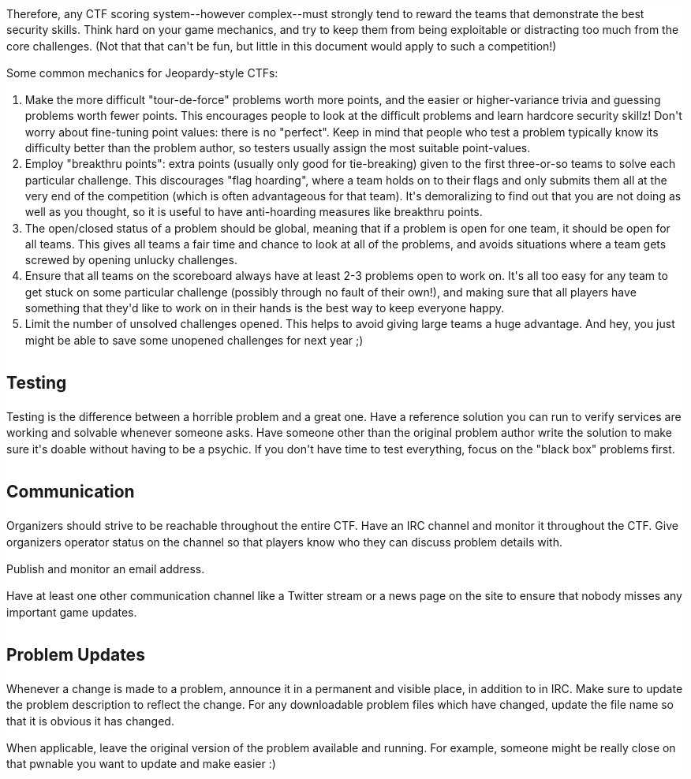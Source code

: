 Therefore, any CTF scoring system--however complex--must strongly tend to reward the teams that demonstrate the best security skills. Think hard on your game mechanics, and try to keep them from being exploitable or distracting too much from the core challenges. (Not that that can't be fun, but little in this document would apply to such a competition!)

Some common mechanics for Jeopardy-style CTFs:

1. Make the more difficult "tour-de-force" problems worth more points, and the easier or higher-variance trivia and guessing problems worth fewer points. This encourages people to look at the difficult problems and learn hardcore security skillz! Don't worry about fine-tuning point values: there is no "perfect". Keep in mind that people who test a problem typically know its difficulty better than the problem author, so testers usually assign the most suitable point-values.
2. Employ "breakthru points": extra points (usually only good for tie-breaking) given to the first three-or-so teams to solve each particular challenge. This discourages "flag hoarding", where a team holds on to their flags and only submits them all at the very end of the competition (which is often advantageous for that team). It's demoralizing to find out that you are not doing as well as you thought, so it is useful to have anti-hoarding measures like breakthru points.
3. The open/closed status of a problem should be global, meaning that if a problem is open for one team, it should be open for all teams. This gives all teams a fair time and chance to look at all of the problems, and avoids situations where a team gets screwed by opening unlucky challenges.
4. Ensure that all teams on the scoreboard always have at least 2-3 problems open to work on. It's all too easy for any team to get stuck on some particular challenge (possibly through no fault of their own!), and making sure that all players have something that they'd like to work on in their hands is the best way to keep everyone happy.
5. Limit the number of unsolved challenges opened. This helps to avoid giving large teams a huge advantage. And hey, you just might be able to save some unopened challenges for next year ;)

## Testing

Testing is the difference between a horrible problem and a great one. Have a reference solution you can run to verify services are working and solvable whenever someone asks. Have someone other than the original problem author write the solution to make sure it's doable without having to be a psychic. If you don't have time to test everything, focus on the "black box" problems first.

## Communication

Organizers should strive to be reachable throughout the entire CTF. Have an IRC channel and monitor it throughout the CTF. Give organizers operator status on the channel so that players know who they can discuss problem details with.

Publish and monitor an email address.

Have at least one other communication channel like a Twitter stream or a news page on the site to ensure that nobody misses any important game updates.

## Problem Updates

Whenever a change is made to a problem, announce it in a permanent and visible place, in addition to in IRC. Make sure to update the problem description to reflect the change. For any downloadable problem files which have changed, update the file name so that it is obvious it has changed.

When applicable, leave the original version of the problem available and running. For example, someone might be really close on that pwnable you want to update and make easier :)
